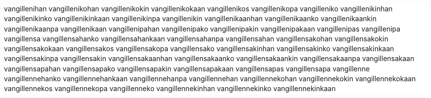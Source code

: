 vangillenihan
vangillenikohan
vangillenikokin
vangillenikokaan
vangillenikos
vangillenikopa
vangilleniko
vangillenikinhan
vangillenikinko
vangillenikinkaan
vangillenikinpa
vangillenikin
vangillenikaanhan
vangillenikaanko
vangillenikaankin
vangillenikaanpa
vangillenikaan
vangillenipahan
vangillenipako
vangillenipakin
vangillenipakaan
vangillenipas
vangillenipa
vangillensa
vangillensahanko
vangillensahankaan
vangillensahanpa
vangillensahan
vangillensakohan
vangillensakokin
vangillensakokaan
vangillensakos
vangillensakopa
vangillensako
vangillensakinhan
vangillensakinko
vangillensakinkaan
vangillensakinpa
vangillensakin
vangillensakaanhan
vangillensakaanko
vangillensakaankin
vangillensakaanpa
vangillensakaan
vangillensapahan
vangillensapako
vangillensapakin
vangillensapakaan
vangillensapas
vangillensapa
vangillenne
vangillennehanko
vangillennehankaan
vangillennehanpa
vangillennehan
vangillennekohan
vangillennekokin
vangillennekokaan
vangillennekos
vangillennekopa
vangillenneko
vangillennekinhan
vangillennekinko
vangillennekinkaan